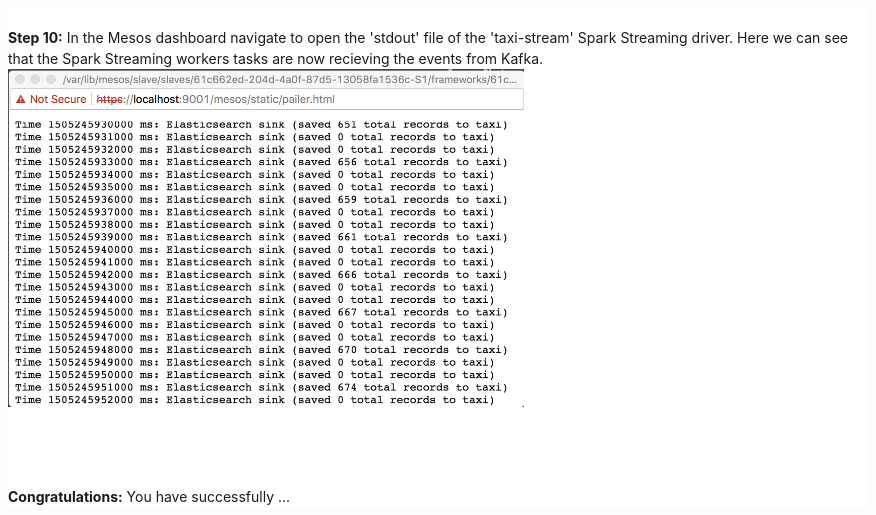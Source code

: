 <br><b>Step 10:</b> In the Mesos dashboard navigate to open the 'stdout' file of the 'taxi-stream' Spark Streaming driver.  Here we can see that the Spark Streaming workers tasks are now recieving the events from Kafka.<br>
<img src="10.png" width="60%" height="60%"/><br><br>

<br><br><b>Congratulations:</b> You have successfully ...

